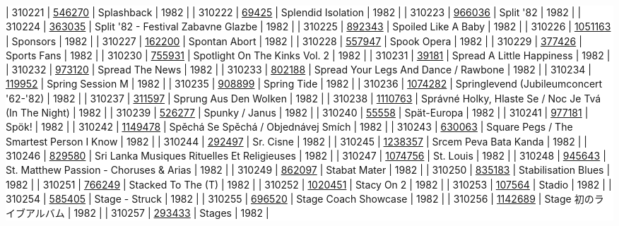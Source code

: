 | 310221 | [546270](https://www.discogs.com/master/546270) | Splashback | 1982 |
| 310222 | [69425](https://www.discogs.com/master/69425) | Splendid Isolation | 1982 |
| 310223 | [966036](https://www.discogs.com/master/966036) | Split '82 | 1982 |
| 310224 | [363035](https://www.discogs.com/master/363035) | Split '82 - Festival Zabavne Glazbe | 1982 |
| 310225 | [892343](https://www.discogs.com/master/892343) | Spoiled Like A Baby | 1982 |
| 310226 | [1051163](https://www.discogs.com/master/1051163) | Sponsors | 1982 |
| 310227 | [162200](https://www.discogs.com/master/162200) | Spontan Abort | 1982 |
| 310228 | [557947](https://www.discogs.com/master/557947) | Spook Opera | 1982 |
| 310229 | [377426](https://www.discogs.com/master/377426) | Sports Fans | 1982 |
| 310230 | [755931](https://www.discogs.com/master/755931) | Spotlight On The Kinks Vol. 2 | 1982 |
| 310231 | [39181](https://www.discogs.com/master/39181) | Spread A Little Happiness | 1982 |
| 310232 | [973120](https://www.discogs.com/master/973120) | Spread The News | 1982 |
| 310233 | [802188](https://www.discogs.com/master/802188) | Spread Your Legs And Dance / Rawbone | 1982 |
| 310234 | [119952](https://www.discogs.com/master/119952) | Spring Session M | 1982 |
| 310235 | [908899](https://www.discogs.com/master/908899) | Spring Tide | 1982 |
| 310236 | [1074282](https://www.discogs.com/master/1074282) | Springlevend (Jubileumconcert '62-'82) | 1982 |
| 310237 | [311597](https://www.discogs.com/master/311597) | Sprung Aus Den Wolken | 1982 |
| 310238 | [1110763](https://www.discogs.com/master/1110763) | Správné Holky, Hlaste Se / Noc Je Tvá (In The Night) | 1982 |
| 310239 | [526277](https://www.discogs.com/master/526277) | Spunky / Janus | 1982 |
| 310240 | [55558](https://www.discogs.com/master/55558) | Spät-Europa | 1982 |
| 310241 | [977181](https://www.discogs.com/master/977181) | Spök! | 1982 |
| 310242 | [1149478](https://www.discogs.com/master/1149478) | Spěchá Se Spěchá / Objednávej Smích | 1982 |
| 310243 | [630063](https://www.discogs.com/master/630063) | Square Pegs /  The Smartest Person I Know | 1982 |
| 310244 | [292497](https://www.discogs.com/master/292497) | Sr. Cisne | 1982 |
| 310245 | [1238357](https://www.discogs.com/master/1238357) | Srcem Peva Bata Kanda | 1982 |
| 310246 | [829580](https://www.discogs.com/master/829580) | Sri Lanka Musiques Rituelles Et Religieuses | 1982 |
| 310247 | [1074756](https://www.discogs.com/master/1074756) | St. Louis | 1982 |
| 310248 | [945643](https://www.discogs.com/master/945643) | St. Matthew Passion - Choruses & Arias | 1982 |
| 310249 | [862097](https://www.discogs.com/master/862097) | Stabat Mater | 1982 |
| 310250 | [835183](https://www.discogs.com/master/835183) | Stabilisation Blues | 1982 |
| 310251 | [766249](https://www.discogs.com/master/766249) | Stacked To The (T) | 1982 |
| 310252 | [1020451](https://www.discogs.com/master/1020451) | Stacy On 2 | 1982 |
| 310253 | [107564](https://www.discogs.com/master/107564) | Stadio | 1982 |
| 310254 | [585405](https://www.discogs.com/master/585405) | Stage - Struck | 1982 |
| 310255 | [696520](https://www.discogs.com/master/696520) | Stage Coach Showcase | 1982 |
| 310256 | [1142689](https://www.discogs.com/master/1142689) | Stage 初のライブアルバム | 1982 |
| 310257 | [293433](https://www.discogs.com/master/293433) | Stages | 1982 |